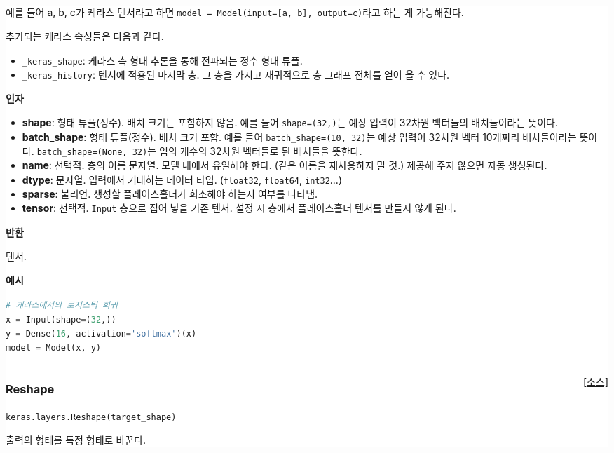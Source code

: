 예를 들어 a, b, c가 케라스 텐서라고 하면
`model = Model(input=[a, b], output=c)`라고
하는 게 가능해진다.

추가되는 케라스 속성들은 다음과 같다.

- `_keras_shape`: 케라스 측 형태 추론을 통해
전파되는 정수 형태 튜플.
- `_keras_history`: 텐서에 적용된 마지막 층.
그 층을 가지고 재귀적으로 층 그래프 전체를
얻어 올 수 있다.

__인자__

- __shape__: 형태 튜플(정수). 배치 크기는 포함하지 않음.
    예를 들어 `shape=(32,)`는 예상 입력이
    32차원 벡터들의 배치들이라는 뜻이다.
- __batch_shape__: 형태 튜플(정수). 배치 크기 포함.
    예를 들어 `batch_shape=(10, 32)`는 예상 입력이
    32차원 벡터 10개짜리 배치들이라는 뜻이다.
    `batch_shape=(None, 32)`는 임의 개수의 32차원 벡터들로 된
    배치들을 뜻한다.
- __name__: 선택적. 층의 이름 문자열.
    모델 내에서 유일해야 한다. (같은 이름을 재사용하지 말 것.)
    제공해 주지 않으면 자동 생성된다.
- __dtype__: 문자열. 입력에서 기대하는 데이터 타입.
    (`float32`, `float64`, `int32`...)
- __sparse__: 불리언. 생성할 플레이스홀더가 희소해야 하는지
    여부를 나타냄.
- __tensor__: 선택적. `Input` 층으로 집어 넣을 기존 텐서.
    설정 시 층에서 플레이스홀더 텐서를 만들지 않게 된다.

__반환__

텐서.

__예시__


```python
# 케라스에서의 로지스틱 회귀
x = Input(shape=(32,))
y = Dense(16, activation='softmax')(x)
model = Model(x, y)
```

----

<span style="float:right;">[[소스]](https://github.com/keras-team/keras/blob/master/keras/layers/core.py#L306)</span>
### Reshape

```python
keras.layers.Reshape(target_shape)
```

출력의 형태를 특정 형태로 바꾼다.
